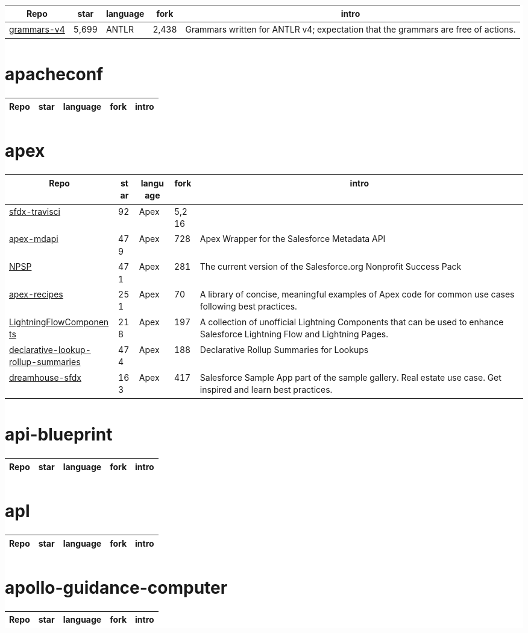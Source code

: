 Repo|star|language|fork|intro
-|-|-|-|-
[grammars-v4](https://github.com/antlr/grammars-v4)|5,699|ANTLR|2,438|Grammars written for ANTLR v4; expectation that the grammars are free of actions.


# apacheconf

Repo|star|language|fork|intro
-|-|-|-|-



# apex

Repo|star|language|fork|intro
-|-|-|-|-
[sfdx-travisci](https://github.com/forcedotcom/sfdx-travisci)|92|Apex|5,216|
[apex-mdapi](https://github.com/financialforcedev/apex-mdapi)|479|Apex|728|Apex Wrapper for the Salesforce Metadata API
[NPSP](https://github.com/SalesforceFoundation/NPSP)|471|Apex|281|The current version of the Salesforce.org Nonprofit Success Pack
[apex-recipes](https://github.com/trailheadapps/apex-recipes)|251|Apex|70|A library of concise, meaningful examples of Apex code for common use cases following best practices.
[LightningFlowComponents](https://github.com/alexed1/LightningFlowComponents)|218|Apex|197|A collection of unofficial Lightning Components that can be used to enhance Salesforce Lightning Flow and Lightning Pages.
[declarative-lookup-rollup-summaries](https://github.com/afawcett/declarative-lookup-rollup-summaries)|474|Apex|188|Declarative Rollup Summaries for Lookups
[dreamhouse-sfdx](https://github.com/trailheadapps/dreamhouse-sfdx)|163|Apex|417|Salesforce Sample App part of the sample gallery. Real estate use case. Get inspired and learn best practices.


# api-blueprint

Repo|star|language|fork|intro
-|-|-|-|-



# apl

Repo|star|language|fork|intro
-|-|-|-|-



# apollo-guidance-computer

Repo|star|language|fork|intro
-|-|-|-|-
